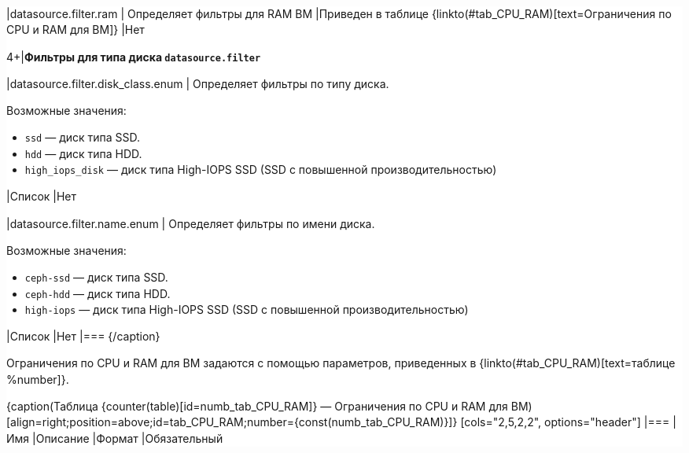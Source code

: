 |datasource.filter.ram
|
Определяет фильтры для RAM ВМ
|Приведен в таблице {linkto(#tab_CPU_RAM)[text=Ограничения по CPU и RAM для ВМ]}
|Нет

4+|**Фильтры для типа диска `datasource.filter`**

|datasource.filter.disk_class.enum
|
Определяет фильтры по типу диска.

Возможные значения:

* `ssd` — диск типа SSD.
* `hdd` — диск типа HDD.
* `high_iops_disk` — диск типа High-IOPS SSD (SSD с повышенной производительностью)

|Список
|Нет

|datasource.filter.name.enum
|
Определяет фильтры по имени диска.

Возможные значения:

* `ceph-ssd` — диск типа SSD.
* `ceph-hdd` — диск типа HDD.
* `high-iops` — диск типа High-IOPS SSD (SSD с повышенной производительностью)

|Список
|Нет
|===
{/caption}

Ограничения по CPU и RAM для ВМ задаются с помощью параметров, приведенных в {linkto(#tab_CPU_RAM)[text=таблице %number]}.

{caption(Таблица {counter(table)[id=numb_tab_CPU_RAM]} — Ограничения по CPU и RAM для ВМ)[align=right;position=above;id=tab_CPU_RAM;number={const(numb_tab_CPU_RAM)}]}
[cols="2,5,2,2", options="header"]
|===
|Имя
|Описание
|Формат
|Обязательный
